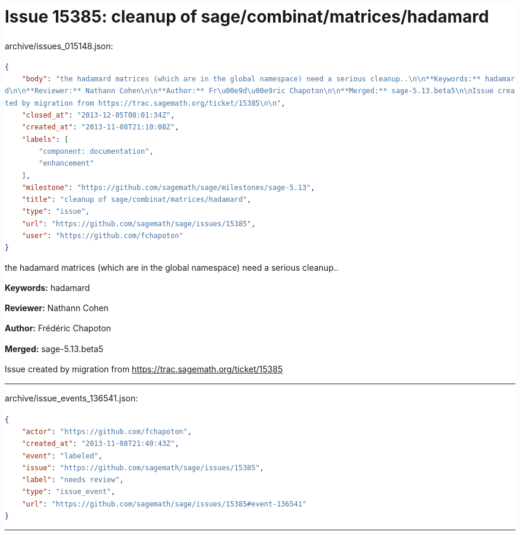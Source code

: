 # Issue 15385: cleanup of sage/combinat/matrices/hadamard

archive/issues_015148.json:
```json
{
    "body": "the hadamard matrices (which are in the global namespace) need a serious cleanup..\n\n**Keywords:** hadamard\n\n**Reviewer:** Nathann Cohen\n\n**Author:** Fr\u00e9d\u00e9ric Chapoton\n\n**Merged:** sage-5.13.beta5\n\nIssue created by migration from https://trac.sagemath.org/ticket/15385\n\n",
    "closed_at": "2013-12-05T08:01:34Z",
    "created_at": "2013-11-08T21:10:08Z",
    "labels": [
        "component: documentation",
        "enhancement"
    ],
    "milestone": "https://github.com/sagemath/sage/milestones/sage-5.13",
    "title": "cleanup of sage/combinat/matrices/hadamard",
    "type": "issue",
    "url": "https://github.com/sagemath/sage/issues/15385",
    "user": "https://github.com/fchapoton"
}
```
the hadamard matrices (which are in the global namespace) need a serious cleanup..

**Keywords:** hadamard

**Reviewer:** Nathann Cohen

**Author:** Frédéric Chapoton

**Merged:** sage-5.13.beta5

Issue created by migration from https://trac.sagemath.org/ticket/15385





---

archive/issue_events_136541.json:
```json
{
    "actor": "https://github.com/fchapoton",
    "created_at": "2013-11-08T21:40:43Z",
    "event": "labeled",
    "issue": "https://github.com/sagemath/sage/issues/15385",
    "label": "needs review",
    "type": "issue_event",
    "url": "https://github.com/sagemath/sage/issues/15385#event-136541"
}
```



---
